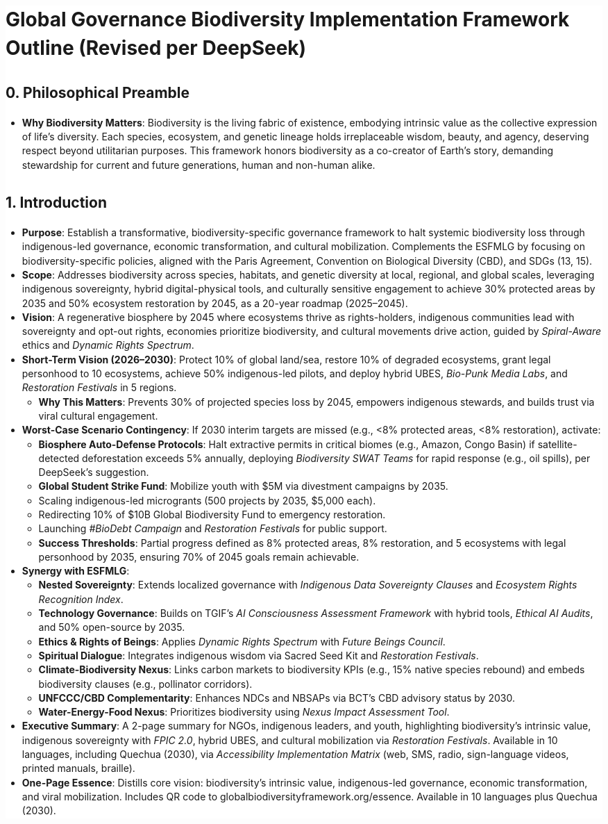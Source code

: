 # Global Governance Biodiversity Implementation Framework Outline (Revised per DeepSeek)

## 0. Philosophical Preamble
- **Why Biodiversity Matters**: Biodiversity is the living fabric of existence, embodying intrinsic value as the collective expression of life’s diversity. Each species, ecosystem, and genetic lineage holds irreplaceable wisdom, beauty, and agency, deserving respect beyond utilitarian purposes. This framework honors biodiversity as a co-creator of Earth’s story, demanding stewardship for current and future generations, human and non-human alike.

## 1. Introduction
- **Purpose**: Establish a transformative, biodiversity-specific governance framework to halt systemic biodiversity loss through indigenous-led governance, economic transformation, and cultural mobilization. Complements the ESFMLG by focusing on biodiversity-specific policies, aligned with the Paris Agreement, Convention on Biological Diversity (CBD), and SDGs (13, 15).
- **Scope**: Addresses biodiversity across species, habitats, and genetic diversity at local, regional, and global scales, leveraging indigenous sovereignty, hybrid digital-physical tools, and culturally sensitive engagement to achieve 30% protected areas by 2035 and 50% ecosystem restoration by 2045, as a 20-year roadmap (2025–2045).
- **Vision**: A regenerative biosphere by 2045 where ecosystems thrive as rights-holders, indigenous communities lead with sovereignty and opt-out rights, economies prioritize biodiversity, and cultural movements drive action, guided by *Spiral-Aware* ethics and *Dynamic Rights Spectrum*.
- **Short-Term Vision (2026–2030)**: Protect 10% of global land/sea, restore 10% of degraded ecosystems, grant legal personhood to 10 ecosystems, achieve 50% indigenous-led pilots, and deploy hybrid UBES, *Bio-Punk Media Labs*, and *Restoration Festivals* in 5 regions.
  - **Why This Matters**: Prevents 30% of projected species loss by 2045, empowers indigenous stewards, and builds trust via viral cultural engagement.
- **Worst-Case Scenario Contingency**: If 2030 interim targets are missed (e.g., <8% protected areas, <8% restoration), activate:
  - **Biosphere Auto-Defense Protocols**: Halt extractive permits in critical biomes (e.g., Amazon, Congo Basin) if satellite-detected deforestation exceeds 5% annually, deploying *Biodiversity SWAT Teams* for rapid response (e.g., oil spills), per DeepSeek’s suggestion.
  - **Global Student Strike Fund**: Mobilize youth with $5M via divestment campaigns by 2035.
  - Scaling indigenous-led microgrants (500 projects by 2035, $5,000 each).
  - Redirecting 10% of $10B Global Biodiversity Fund to emergency restoration.
  - Launching *#BioDebt Campaign* and *Restoration Festivals* for public support.
  - **Success Thresholds**: Partial progress defined as 8% protected areas, 8% restoration, and 5 ecosystems with legal personhood by 2035, ensuring 70% of 2045 goals remain achievable.
- **Synergy with ESFMLG**:
  - **Nested Sovereignty**: Extends localized governance with *Indigenous Data Sovereignty Clauses* and *Ecosystem Rights Recognition Index*.
  - **Technology Governance**: Builds on TGIF’s *AI Consciousness Assessment Framework* with hybrid tools, *Ethical AI Audits*, and 50% open-source by 2035.
  - **Ethics & Rights of Beings**: Applies *Dynamic Rights Spectrum* with *Future Beings Council*.
  - **Spiritual Dialogue**: Integrates indigenous wisdom via Sacred Seed Kit and *Restoration Festivals*.
  - **Climate-Biodiversity Nexus**: Links carbon markets to biodiversity KPIs (e.g., 15% native species rebound) and embeds biodiversity clauses (e.g., pollinator corridors).
  - **UNFCCC/CBD Complementarity**: Enhances NDCs and NBSAPs via BCT’s CBD advisory status by 2030.
  - **Water-Energy-Food Nexus**: Prioritizes biodiversity using *Nexus Impact Assessment Tool*.
- **Executive Summary**: A 2-page summary for NGOs, indigenous leaders, and youth, highlighting biodiversity’s intrinsic value, indigenous sovereignty with *FPIC 2.0*, hybrid UBES, and cultural mobilization via *Restoration Festivals*. Available in 10 languages, including Quechua (2030), via *Accessibility Implementation Matrix* (web, SMS, radio, sign-language videos, printed manuals, braille).
- **One-Page Essence**: Distills core vision: biodiversity’s intrinsic value, indigenous-led governance, economic transformation, and viral mobilization. Includes QR code to globalbiodiversityframework.org/essence. Available in 10 languages plus Quechua (2030).